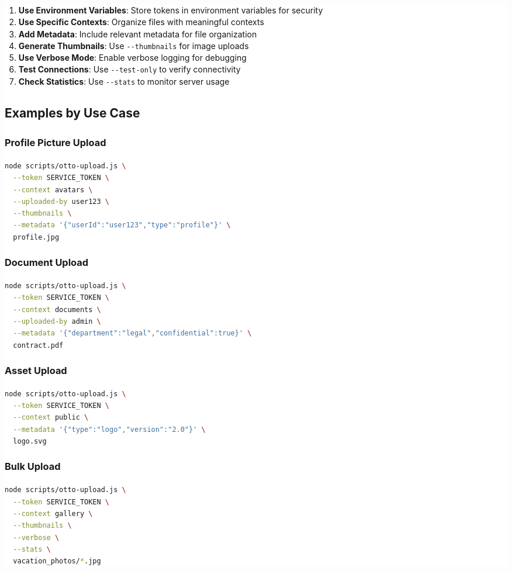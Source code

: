 1. **Use Environment Variables**: Store tokens in environment variables for security
2. **Use Specific Contexts**: Organize files with meaningful contexts
3. **Add Metadata**: Include relevant metadata for file organization
4. **Generate Thumbnails**: Use `--thumbnails` for image uploads
5. **Use Verbose Mode**: Enable verbose logging for debugging
6. **Test Connections**: Use `--test-only` to verify connectivity
7. **Check Statistics**: Use `--stats` to monitor server usage

## Examples by Use Case

### Profile Picture Upload
```bash
node scripts/otto-upload.js \
  --token SERVICE_TOKEN \
  --context avatars \
  --uploaded-by user123 \
  --thumbnails \
  --metadata '{"userId":"user123","type":"profile"}' \
  profile.jpg
```

### Document Upload
```bash
node scripts/otto-upload.js \
  --token SERVICE_TOKEN \
  --context documents \
  --uploaded-by admin \
  --metadata '{"department":"legal","confidential":true}' \
  contract.pdf
```

### Asset Upload
```bash
node scripts/otto-upload.js \
  --token SERVICE_TOKEN \
  --context public \
  --metadata '{"type":"logo","version":"2.0"}' \
  logo.svg
```

### Bulk Upload
```bash
node scripts/otto-upload.js \
  --token SERVICE_TOKEN \
  --context gallery \
  --thumbnails \
  --verbose \
  --stats \
  vacation_photos/*.jpg
```
